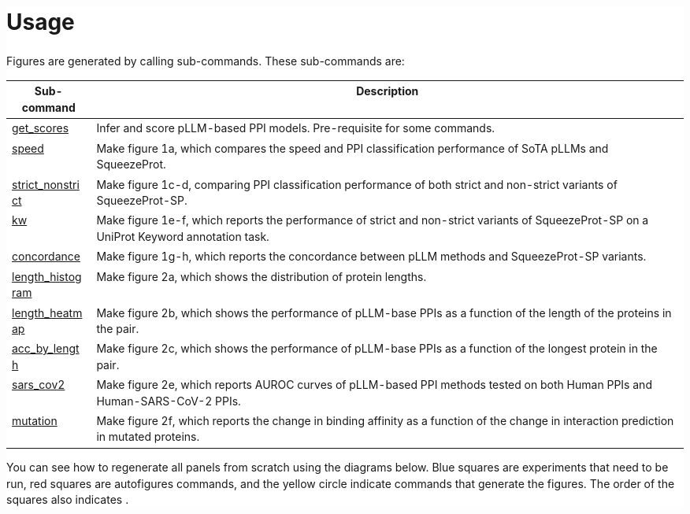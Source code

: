 # Usage

Figures are generated by calling sub-commands. These sub-commands are:

| Sub-command | Description                                    |
|-------------|------------------------------------------------|
| [get_scores](#get_scores) | Infer and score pLLM-based PPI models. Pre-requisite for some commands. |
| [speed](#speed) | Make figure 1a, which compares the speed and PPI classification performance of SoTA pLLMs and SqueezeProt. |
| [strict_nonstrict](#strict_nonstrict)  | Make figure 1c-d, comparing PPI classification performance of both strict and non-strict variants of SqueezeProt-SP. |
| [kw](#kw) | Make figure 1e-f, which reports the performance of strict and non-strict variants of SqueezeProt-SP on a UniProt Keyword annotation task. |
| [concordance](#concordance) | Make figure 1g-h, which reports the concordance between pLLM methods and SqueezeProt-SP variants.|
| [length_histogram](#length_histogram) | Make figure 2a, which shows the distribution of protein lengths.|
| [length_heatmap](#length_heatmap) | Make figure 2b, which shows the performance of pLLM-base PPIs as a function of the length of the proteins in the pair.|
| [acc_by_length](#acc_by_length) | Make figure 2c, which shows the performance of pLLM-base PPIs as a function of the longest protein in the pair.|
| [sars_cov2](#sars_cov2) | Make figure 2e, which reports AUROC curves of pLLM-based PPI methods tested on both Human PPIs and Human-SARS-CoV-2 PPIs.|
| [mutation](#mutation) | Make figure 2f, which reports the change in binding affinity as a function of the change in interaction prediction in mutated proteins.|

You can see how to regenerate all panels from scratch using the diagrams below. Blue squares are experiments that need to be run, red squares are autofigures commands, and the yellow circle indicate commands that generate the figures. The order of the squares also indicates .
